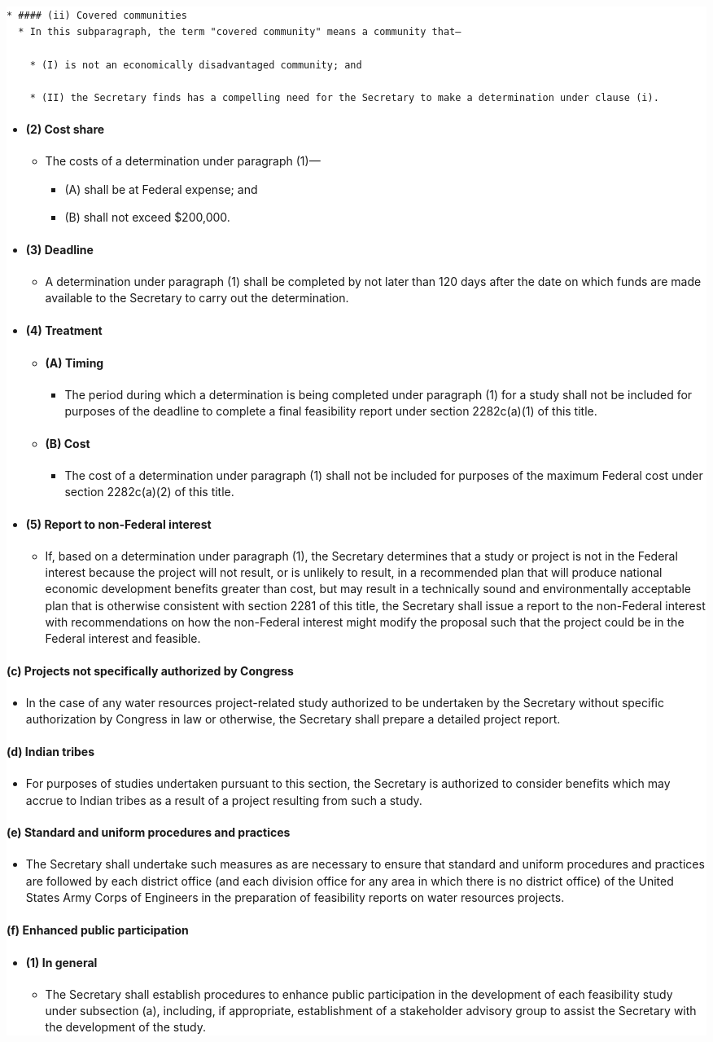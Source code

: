     * #### (ii) Covered communities
      * In this subparagraph, the term "covered community" means a community that—

        * (I) is not an economically disadvantaged community; and

        * (II) the Secretary finds has a compelling need for the Secretary to make a determination under clause (i).

* #### (2) Cost share
  * The costs of a determination under paragraph (1)—

    * (A) shall be at Federal expense; and

    * (B) shall not exceed $200,000.

* #### (3) Deadline
  * A determination under paragraph (1) shall be completed by not later than 120 days after the date on which funds are made available to the Secretary to carry out the determination.

* #### (4) Treatment
  * #### (A) Timing
    * The period during which a determination is being completed under paragraph (1) for a study shall not be included for purposes of the deadline to complete a final feasibility report under section 2282c(a)(1) of this title.

  * #### (B) Cost
    * The cost of a determination under paragraph (1) shall not be included for purposes of the maximum Federal cost under section 2282c(a)(2) of this title.

* #### (5) Report to non-Federal interest
  * If, based on a determination under paragraph (1), the Secretary determines that a study or project is not in the Federal interest because the project will not result, or is unlikely to result, in a recommended plan that will produce national economic development benefits greater than cost, but may result in a technically sound and environmentally acceptable plan that is otherwise consistent with section 2281 of this title, the Secretary shall issue a report to the non-Federal interest with recommendations on how the non-Federal interest might modify the proposal such that the project could be in the Federal interest and feasible.

#### (c) Projects not specifically authorized by Congress
* In the case of any water resources project-related study authorized to be undertaken by the Secretary without specific authorization by Congress in law or otherwise, the Secretary shall prepare a detailed project report.

#### (d) Indian tribes
* For purposes of studies undertaken pursuant to this section, the Secretary is authorized to consider benefits which may accrue to Indian tribes as a result of a project resulting from such a study.

#### (e) Standard and uniform procedures and practices
* The Secretary shall undertake such measures as are necessary to ensure that standard and uniform procedures and practices are followed by each district office (and each division office for any area in which there is no district office) of the United States Army Corps of Engineers in the preparation of feasibility reports on water resources projects.

#### (f) Enhanced public participation
* #### (1) In general
  * The Secretary shall establish procedures to enhance public participation in the development of each feasibility study under subsection (a), including, if appropriate, establishment of a stakeholder advisory group to assist the Secretary with the development of the study.
